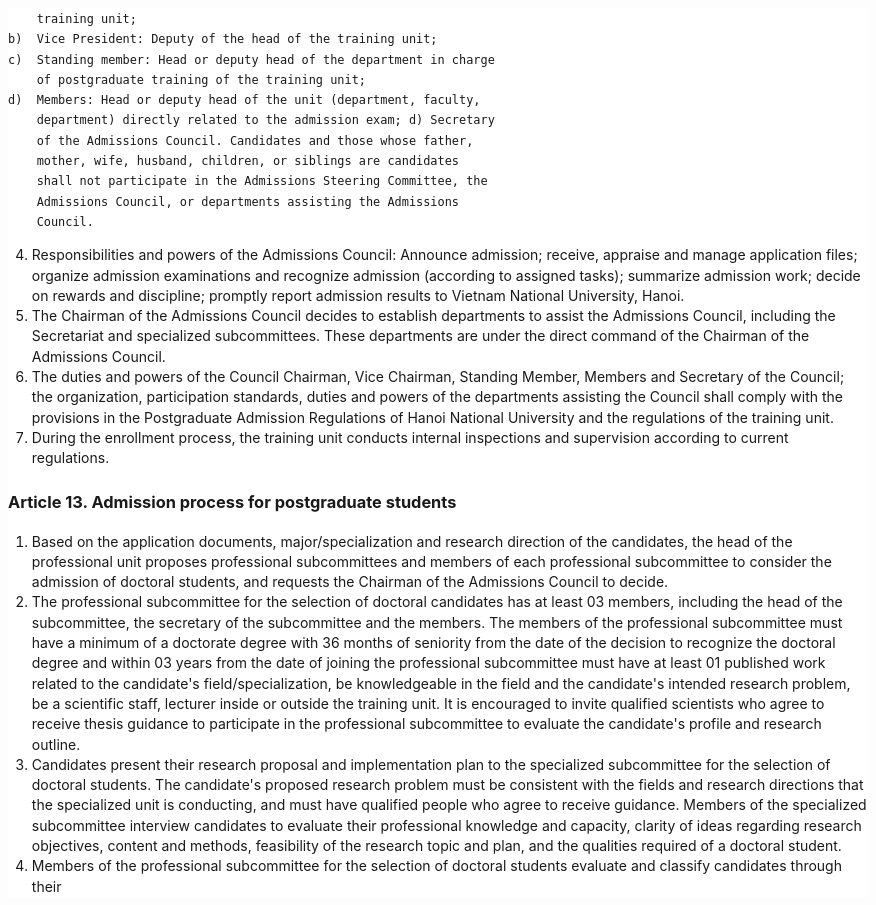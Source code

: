         training unit;
    b)  Vice President: Deputy of the head of the training unit;
    c)  Standing member: Head or deputy head of the department in charge
        of postgraduate training of the training unit;
    d)  Members: Head or deputy head of the unit (department, faculty,
        department) directly related to the admission exam; d) Secretary
        of the Admissions Council. Candidates and those whose father,
        mother, wife, husband, children, or siblings are candidates
        shall not participate in the Admissions Steering Committee, the
        Admissions Council, or departments assisting the Admissions
        Council.
4.  Responsibilities and powers of the Admissions Council: Announce
    admission; receive, appraise and manage application files; organize
    admission examinations and recognize admission (according to
    assigned tasks); summarize admission work; decide on rewards and
    discipline; promptly report admission results to Vietnam National
    University, Hanoi.
5.  The Chairman of the Admissions Council decides to establish
    departments to assist the Admissions Council, including the
    Secretariat and specialized subcommittees. These departments are
    under the direct command of the Chairman of the Admissions Council.
6.  The duties and powers of the Council Chairman, Vice Chairman,
    Standing Member, Members and Secretary of the Council; the
    organization, participation standards, duties and powers of the
    departments assisting the Council shall comply with the provisions
    in the Postgraduate Admission Regulations of Hanoi National
    University and the regulations of the training unit.
7.  During the enrollment process, the training unit conducts internal
    inspections and supervision according to current regulations.

### Article 13. Admission process for postgraduate students

1.  Based on the application documents, major/specialization and
    research direction of the candidates, the head of the professional
    unit proposes professional subcommittees and members of each
    professional subcommittee to consider the admission of doctoral
    students, and requests the Chairman of the Admissions Council to
    decide.
2.  The professional subcommittee for the selection of doctoral
    candidates has at least 03 members, including the head of the
    subcommittee, the secretary of the subcommittee and the members. The
    members of the professional subcommittee must have a minimum of a
    doctorate degree with 36 months of seniority from the date of the
    decision to recognize the doctoral degree and within 03 years from
    the date of joining the professional subcommittee must have at least
    01 published work related to the candidate\'s field/specialization,
    be knowledgeable in the field and the candidate\'s intended research
    problem, be a scientific staff, lecturer inside or outside the
    training unit. It is encouraged to invite qualified scientists who
    agree to receive thesis guidance to participate in the professional
    subcommittee to evaluate the candidate\'s profile and research
    outline.
3.  Candidates present their research proposal and implementation plan
    to the specialized subcommittee for the selection of doctoral
    students. The candidate\'s proposed research problem must be
    consistent with the fields and research directions that the
    specialized unit is conducting, and must have qualified people who
    agree to receive guidance. Members of the specialized subcommittee
    interview candidates to evaluate their professional knowledge and
    capacity, clarity of ideas regarding research objectives, content
    and methods, feasibility of the research topic and plan, and the
    qualities required of a doctoral student.
4.  Members of the professional subcommittee for the selection of
    doctoral students evaluate and classify candidates through their